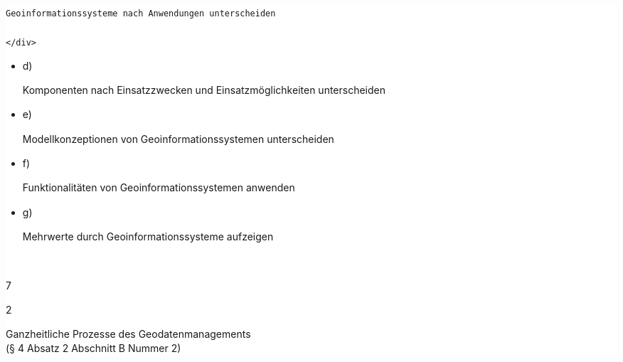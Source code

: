     Geoinformationssysteme nach Anwendungen unterscheiden
    
    </div>

  - d)
    
    <div>
    
    Komponenten nach Einsatzzwecken und Einsatzmöglichkeiten
    unterscheiden
    
    </div>

  - e)
    
    <div>
    
    Modellkonzeptionen von Geoinformationssystemen unterscheiden
    
    </div>

  - f)
    
    <div>
    
    Funktionalitäten von Geoinformationssystemen anwenden
    
    </div>

  - g)
    
    <div>
    
    Mehrwerte durch Geoinformationssysteme aufzeigen
    
    </div>

</td>

<td style="border-right: 0.5pt solid ; border-bottom: 0.5pt solid ; " align="center" valign="middle" charoff="50">

 

</td>

<td style="border-bottom: 0.5pt solid ; " align="center" valign="middle" charoff="50">

7

</td>

</tr>

<tr>

<td style="border-right: 0.5pt solid ; " rowspan="3" align="center" valign="top" charoff="50">

2  

</td>

<td style="border-right: 0.5pt solid ; " rowspan="4" align="left" valign="top" charoff="50">

Ganzheitliche Prozesse des Geodatenmanagements  
(§ 4 Absatz 2 Abschnitt B Nummer 2)
